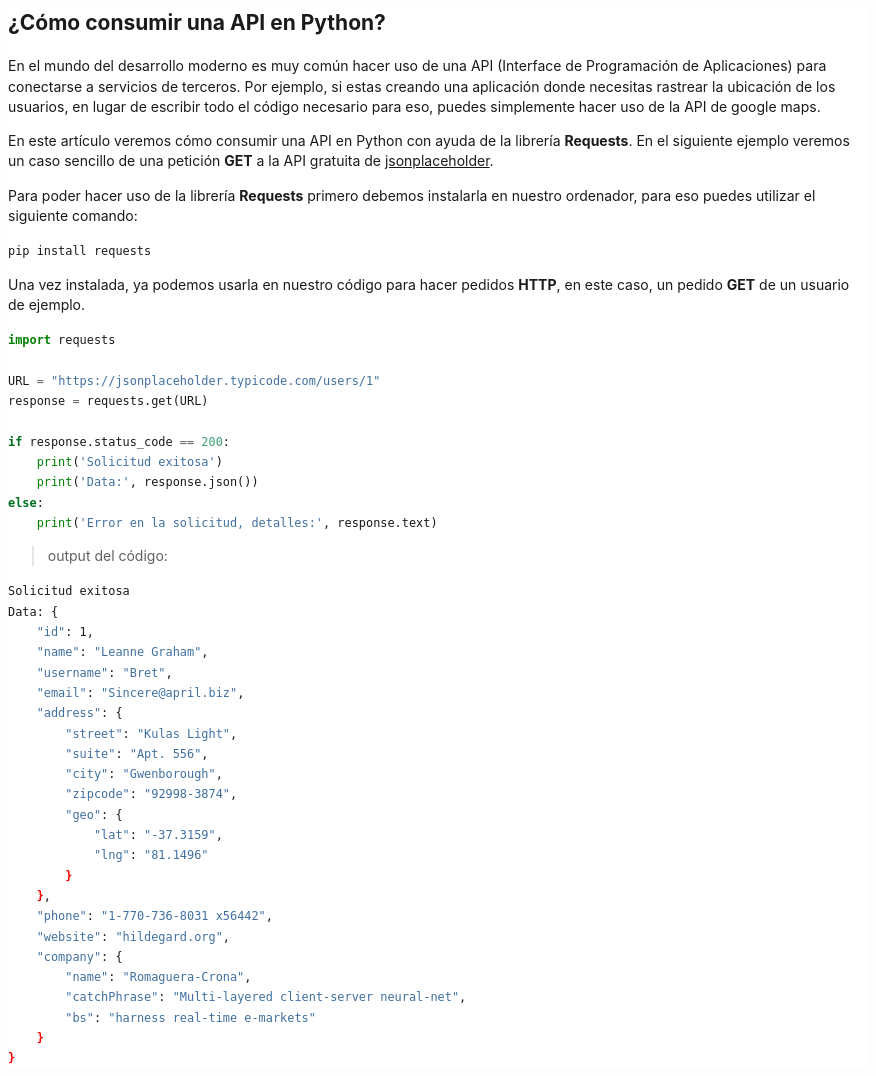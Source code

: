 ## ¿Cómo consumir una API en Python?

En el mundo del desarrollo moderno es muy común hacer uso de una API (Interface de Programación de Aplicaciones) para conectarse a servicios de terceros. Por ejemplo, si estas creando una aplicación donde necesitas rastrear la ubicación de los usuarios, en lugar de escribir todo el código necesario para eso, puedes simplemente hacer uso de la API de google maps.

En este artículo veremos cómo consumir una API en Python con ayuda de la librería **Requests**. En el siguiente ejemplo veremos un caso sencillo de una petición **GET** a la API gratuita de [jsonplaceholder](https://jsonplaceholder.typicode.com/).

Para poder hacer uso de la librería **Requests** primero debemos instalarla en nuestro ordenador, para eso puedes utilizar el siguiente comando:

```bash
pip install requests
```

Una vez instalada, ya podemos usarla en nuestro código para hacer pedidos **HTTP**, en este caso, un pedido **GET** de un usuario de ejemplo.

```py
import requests

URL = "https://jsonplaceholder.typicode.com/users/1"
response = requests.get(URL)

if response.status_code == 200:
    print('Solicitud exitosa')
    print('Data:', response.json())
else:
    print('Error en la solicitud, detalles:', response.text)
```
> output del código:
```bash
Solicitud exitosa
Data: {
    "id": 1,
    "name": "Leanne Graham",
    "username": "Bret",
    "email": "Sincere@april.biz",
    "address": {
        "street": "Kulas Light",
        "suite": "Apt. 556",
        "city": "Gwenborough",
        "zipcode": "92998-3874",
        "geo": {
            "lat": "-37.3159",
            "lng": "81.1496"
        }
    },
    "phone": "1-770-736-8031 x56442",
    "website": "hildegard.org",
    "company": {
        "name": "Romaguera-Crona",
        "catchPhrase": "Multi-layered client-server neural-net",
        "bs": "harness real-time e-markets"
    }
}
```
